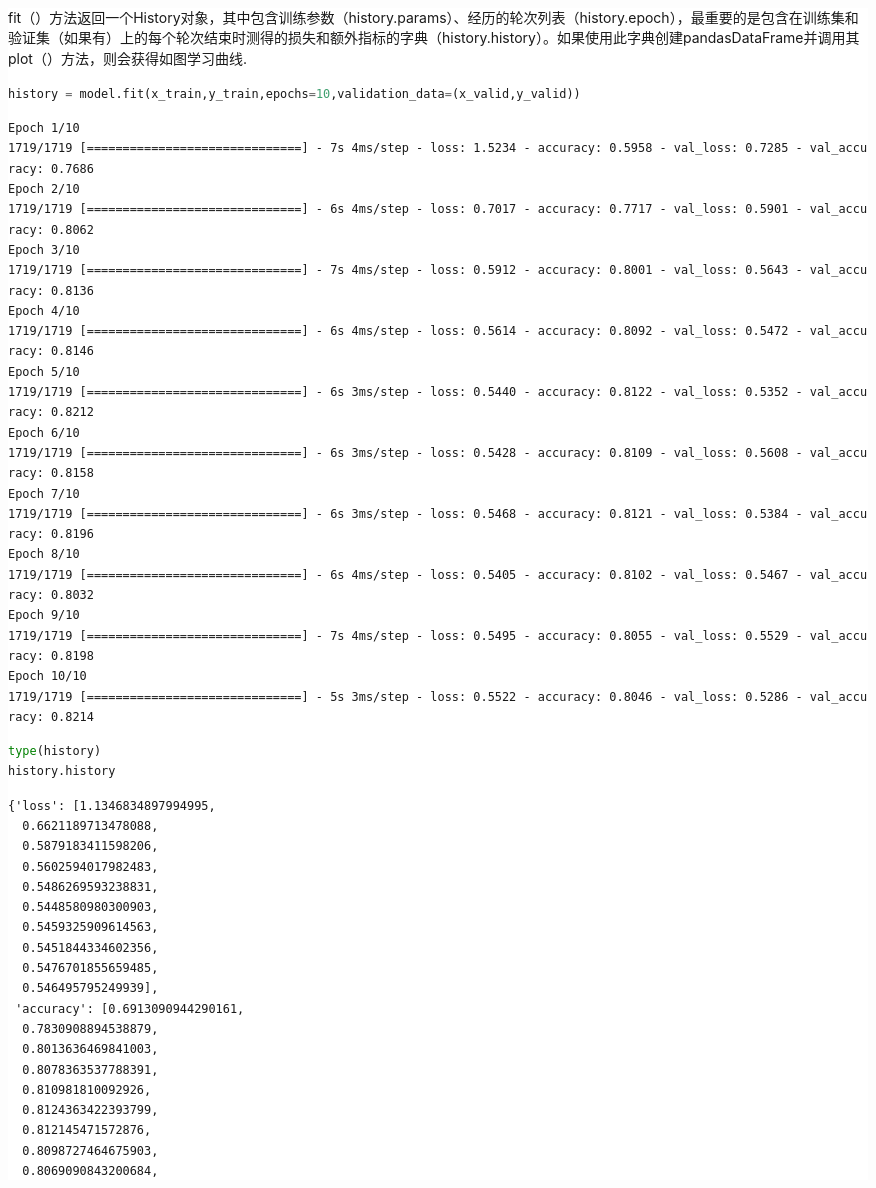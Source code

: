 fit（）方法返回一个History对象，其中包含训练参数（history.params）、经历的轮次列表（history.epoch），最重要的是包含在训练集和验证集（如果有）上的每个轮次结束时测得的损失和额外指标的字典（history.history）。如果使用此字典创建pandasDataFrame并调用其plot（）方法，则会获得如图学习曲线.




```python
history = model.fit(x_train,y_train,epochs=10,validation_data=(x_valid,y_valid))
```

    Epoch 1/10
    1719/1719 [==============================] - 7s 4ms/step - loss: 1.5234 - accuracy: 0.5958 - val_loss: 0.7285 - val_accuracy: 0.7686
    Epoch 2/10
    1719/1719 [==============================] - 6s 4ms/step - loss: 0.7017 - accuracy: 0.7717 - val_loss: 0.5901 - val_accuracy: 0.8062
    Epoch 3/10
    1719/1719 [==============================] - 7s 4ms/step - loss: 0.5912 - accuracy: 0.8001 - val_loss: 0.5643 - val_accuracy: 0.8136
    Epoch 4/10
    1719/1719 [==============================] - 6s 4ms/step - loss: 0.5614 - accuracy: 0.8092 - val_loss: 0.5472 - val_accuracy: 0.8146
    Epoch 5/10
    1719/1719 [==============================] - 6s 3ms/step - loss: 0.5440 - accuracy: 0.8122 - val_loss: 0.5352 - val_accuracy: 0.8212
    Epoch 6/10
    1719/1719 [==============================] - 6s 3ms/step - loss: 0.5428 - accuracy: 0.8109 - val_loss: 0.5608 - val_accuracy: 0.8158
    Epoch 7/10
    1719/1719 [==============================] - 6s 3ms/step - loss: 0.5468 - accuracy: 0.8121 - val_loss: 0.5384 - val_accuracy: 0.8196
    Epoch 8/10
    1719/1719 [==============================] - 6s 4ms/step - loss: 0.5405 - accuracy: 0.8102 - val_loss: 0.5467 - val_accuracy: 0.8032
    Epoch 9/10
    1719/1719 [==============================] - 7s 4ms/step - loss: 0.5495 - accuracy: 0.8055 - val_loss: 0.5529 - val_accuracy: 0.8198
    Epoch 10/10
    1719/1719 [==============================] - 5s 3ms/step - loss: 0.5522 - accuracy: 0.8046 - val_loss: 0.5286 - val_accuracy: 0.8214



```python
type(history)
history.history
```




    {'loss': [1.1346834897994995,
      0.6621189713478088,
      0.5879183411598206,
      0.5602594017982483,
      0.5486269593238831,
      0.5448580980300903,
      0.5459325909614563,
      0.5451844334602356,
      0.5476701855659485,
      0.546495795249939],
     'accuracy': [0.6913090944290161,
      0.7830908894538879,
      0.8013636469841003,
      0.8078363537788391,
      0.810981810092926,
      0.8124363422393799,
      0.812145471572876,
      0.8098727464675903,
      0.8069090843200684,